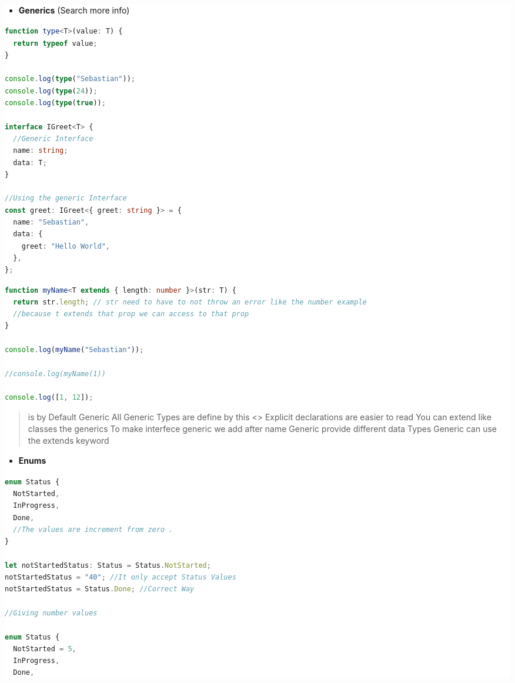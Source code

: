 - **Generics** (Search more info)

```typescript
function type<T>(value: T) {
  return typeof value;
}

console.log(type("Sebastian"));
console.log(type(24));
console.log(type(true));

interface IGreet<T> {
  //Generic Interface
  name: string;
  data: T;
}

//Using the generic Interface
const greet: IGreet<{ greet: string }> = {
  name: "Sebastian",
  data: {
    greet: "Hello World",
  },
};
```

```ts
function myName<T extends { length: number }>(str: T) {
  return str.length; // str need to have to not throw an error like the number example
  //because t extends that prop we can access to that prop
}

console.log(myName("Sebastian"));

//console.log(myName(1))

console.log([1, 12]);
```

> <T> is by Default Generic
> All Generic Types are define by this <>
> Explicit declarations are easier to read
> You can extend like classes the generics
> To make interfece generic we add <T> after name
> Generic provide different data Types
> Generic can use the extends keyword

- **Enums**

```typescript
enum Status {
  NotStarted,
  InProgress,
  Done,
  //The values are increment from zero .
}

let notStartedStatus: Status = Status.NotStarted;
notStartedStatus = "40"; //It only accept Status Values
notStartedStatus = Status.Done; //Correct Way

//Giving number values

enum Status {
  NotStarted = 5,
  InProgress,
  Done,
```